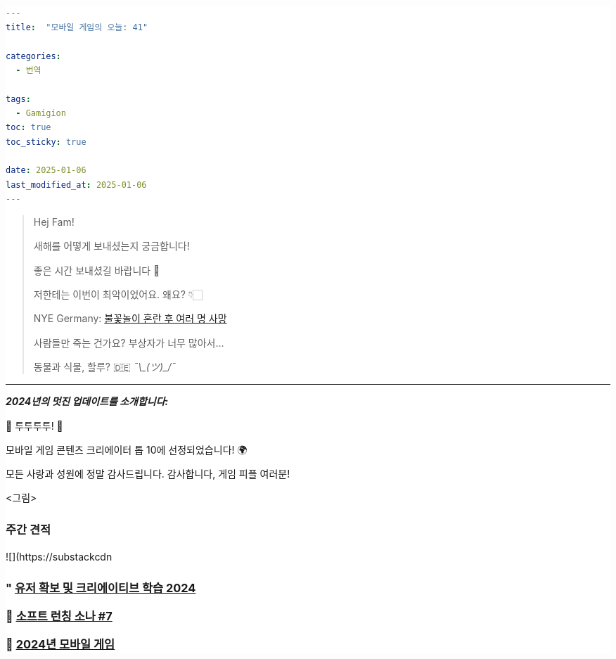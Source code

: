 ```yaml
---
title:  "모바일 게임의 오늘: 41"

categories:
  - 번역
  
tags:
  - Gamigion
toc: true
toc_sticky: true
 
date: 2025-01-06
last_modified_at: 2025-01-06
---
```

> Hej Fam!
> 
> 새해를 어떻게 보내셨는지 궁금합니다!
> 
> 좋은 시간 보내셨길 바랍니다 🕺
> 
> 저한테는 이번이 최악이었어요. 왜요? 👇🏻
> 
> NYE Germany: [불꽃놀이 혼란 후 여러 명 사망](https://www.youtube.com/watch?v=bjRmqwVHZ60)
> 
> 사람들만 죽는 건가요? 부상자가 너무 많아서...
> 
> 동물과 식물, 할루? 🇩🇪 _¯\\\_(ツ)\_/¯_

* * *

_**2024년의 멋진 업데이트를 소개합니다:**_

🥁 투투투투! 🥁

모바일 게임 콘텐츠 크리에이터 톱 10에 선정되었습니다! 🌍

모든 사랑과 성원에 정말 감사드립니다. 감사합니다, 게임 피플 여러분!

<그림>

### 주간 견적

![](https://substackcdn
</figure>
</div>
<h3 class=)모바일 마케팅

" [유저 확보 및 크리에이티브 학습 2024](https://www.gamigion.com/user-acquisition-creative-learnings-2024/)

🌊 [소프트 런칭 소나 #7](https://www.gamigion.com/soft-launch-sonar-7/)

📱 [2024년 모바일 게임](https://www.gamigion.com/mobile-gaming-in-2024/)
